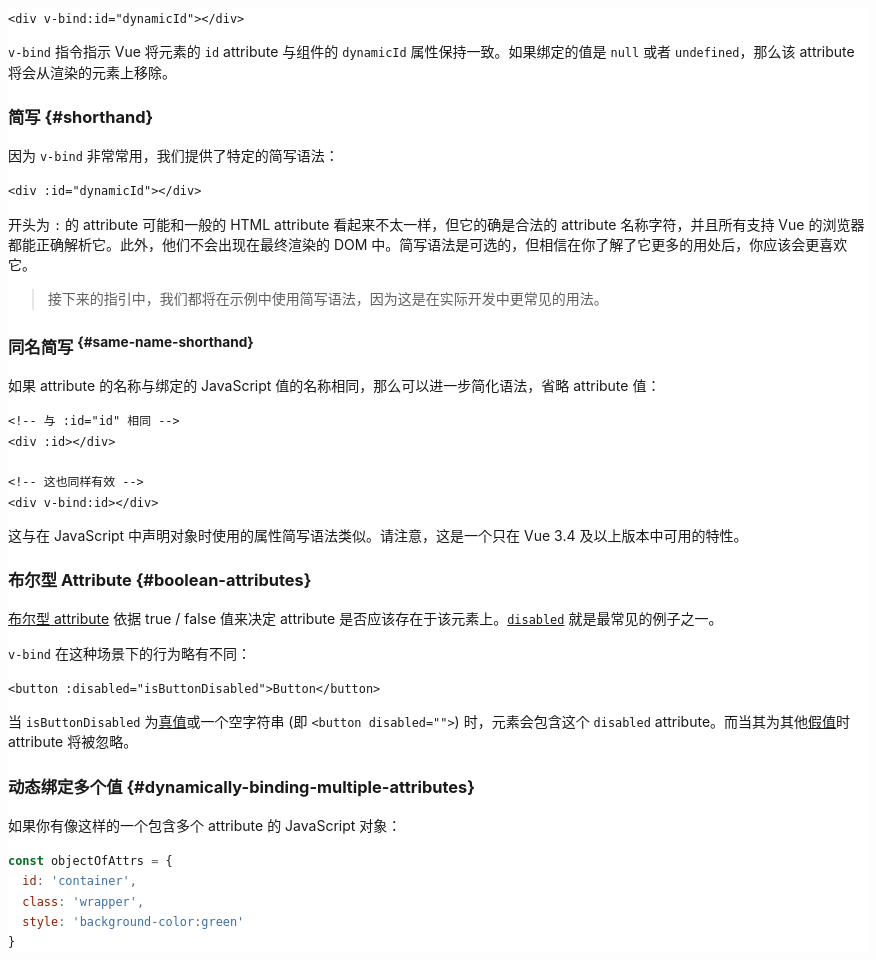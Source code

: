 ```vue-html
<div v-bind:id="dynamicId"></div>
```

`v-bind` 指令指示 Vue 将元素的 `id` attribute 与组件的 `dynamicId` 属性保持一致。如果绑定的值是 `null` 或者 `undefined`，那么该 attribute 将会从渲染的元素上移除。

### 简写 {#shorthand}

因为 `v-bind` 非常常用，我们提供了特定的简写语法：

```vue-html
<div :id="dynamicId"></div>
```

开头为 `:` 的 attribute 可能和一般的 HTML attribute 看起来不太一样，但它的确是合法的 attribute 名称字符，并且所有支持 Vue 的浏览器都能正确解析它。此外，他们不会出现在最终渲染的 DOM 中。简写语法是可选的，但相信在你了解了它更多的用处后，你应该会更喜欢它。

> 接下来的指引中，我们都将在示例中使用简写语法，因为这是在实际开发中更常见的用法。

### 同名简写 <sup class="vt-badge" data-text="3.4+" /> {#same-name-shorthand}

如果 attribute 的名称与绑定的 JavaScript 值的名称相同，那么可以进一步简化语法，省略 attribute 值：

```vue-html
<!-- 与 :id="id" 相同 -->
<div :id></div>

<!-- 这也同样有效 -->
<div v-bind:id></div>
```

这与在 JavaScript 中声明对象时使用的属性简写语法类似。请注意，这是一个只在 Vue 3.4 及以上版本中可用的特性。

### 布尔型 Attribute {#boolean-attributes}

[布尔型 attribute](https://developer.mozilla.org/zh-CN/docs/Web/HTML/Attributes#%E5%B8%83%E5%B0%94%E5%80%BC%E5%B1%9E%E6%80%A7) 依据 true / false 值来决定 attribute 是否应该存在于该元素上。[`disabled`](https://developer.mozilla.org/en-US/docs/Web/HTML/Attributes/disabled) 就是最常见的例子之一。

`v-bind` 在这种场景下的行为略有不同：

```vue-html
<button :disabled="isButtonDisabled">Button</button>
```

当 `isButtonDisabled` 为[真值](https://developer.mozilla.org/en-US/docs/Glossary/Truthy)或一个空字符串 (即 `<button disabled="">`) 时，元素会包含这个 `disabled` attribute。而当其为其他[假值](https://developer.mozilla.org/en-US/docs/Glossary/Falsy)时 attribute 将被忽略。

### 动态绑定多个值 {#dynamically-binding-multiple-attributes}

如果你有像这样的一个包含多个 attribute 的 JavaScript 对象：

<div class="composition-api">

```js
const objectOfAttrs = {
  id: 'container',
  class: 'wrapper',
  style: 'background-color:green'
}
```
